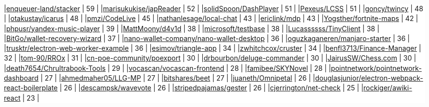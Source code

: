 |[enqueuer-land/stacker](https://github.com/enqueuer-land/stacker) | 59 |
|[marisukukise/japReader](https://github.com/marisukukise/japReader) | 52 |
|[solidSpoon/DashPlayer](https://github.com/solidSpoon/DashPlayer) | 51 |
|[Pexeus/LCSS](https://github.com/Pexeus/LCSS) | 51 |
|[goncy/twincy](https://github.com/goncy/twincy) | 48 |
|[otakustay/icarus](https://github.com/otakustay/icarus) | 48 |
|[pmzi/CodeLive](https://github.com/pmzi/CodeLive) | 45 |
|[nathanlesage/local-chat](https://github.com/nathanlesage/local-chat) | 43 |
|[ericlink/mdp](https://github.com/ericlink/mdp) | 43 |
|[Yogsther/fortnite-maps](https://github.com/Yogsther/fortnite-maps) | 42 |
|[phpusr/yandex-music-player](https://github.com/phpusr/yandex-music-player) | 39 |
|[MattMoony/d4v1d](https://github.com/MattMoony/d4v1d) | 38 |
|[microsoft/testbase](https://github.com/microsoft/testbase) | 38 |
|[Lucassssss/TinyClient](https://github.com/Lucassssss/TinyClient) | 38 |
|[BitGo/wallet-recovery-wizard](https://github.com/BitGo/wallet-recovery-wizard) | 37 |
|[nano-wallet-company/nano-wallet-desktop](https://github.com/nano-wallet-company/nano-wallet-desktop) | 36 |
|[oguzkaganeren/manjaro-starter](https://github.com/oguzkaganeren/manjaro-starter) | 36 |
|[trusktr/electron-web-worker-example](https://github.com/trusktr/electron-web-worker-example) | 36 |
|[esimov/triangle-app](https://github.com/esimov/triangle-app) | 34 |
|[zwhitchcox/cruster](https://github.com/zwhitchcox/cruster) | 34 |
|[benfl3713/Finance-Manager](https://github.com/benfl3713/Finance-Manager) | 32 |
|[tom-90/RROx](https://github.com/tom-90/RROx) | 31 |
|[cn-poe-community/poexport](https://github.com/cn-poe-community/poexport) | 30 |
|[drbourbon/deluge-commander](https://github.com/drbourbon/deluge-commander) | 30 |
|[JairusSW/Chess.com](https://github.com/JairusSW/Chess.com) | 30 |
|[death7654/Chrultrabook-Tools](https://github.com/death7654/Chrultrabook-Tools) | 29 |
|[vocascan/vocascan-frontend](https://github.com/vocascan/vocascan-frontend) | 28 |
|[famibee/SKYNovel](https://github.com/famibee/SKYNovel) | 28 |
|[pointnetwork/pointnetwork-dashboard](https://github.com/pointnetwork/pointnetwork-dashboard) | 27 |
|[ahmedmaher05/LLG-MP](https://github.com/ahmedmaher05/LLG-MP) | 27 |
|[bitshares/beet](https://github.com/bitshares/beet) | 27 |
|[juaneth/Omnipetal](https://github.com/juaneth/Omnipetal) | 26 |
|[douglasjunior/electron-webpack-react-boilerplate](https://github.com/douglasjunior/electron-webpack-react-boilerplate) | 26 |
|[descampsk/wavevote](https://github.com/descampsk/wavevote) | 26 |
|[stripedpajamas/gester](https://github.com/stripedpajamas/gester) | 26 |
|[cjerrington/net-check](https://github.com/cjerrington/net-check) | 25 |
|[rockiger/awiki-react](https://github.com/rockiger/awiki-react) | 23 |